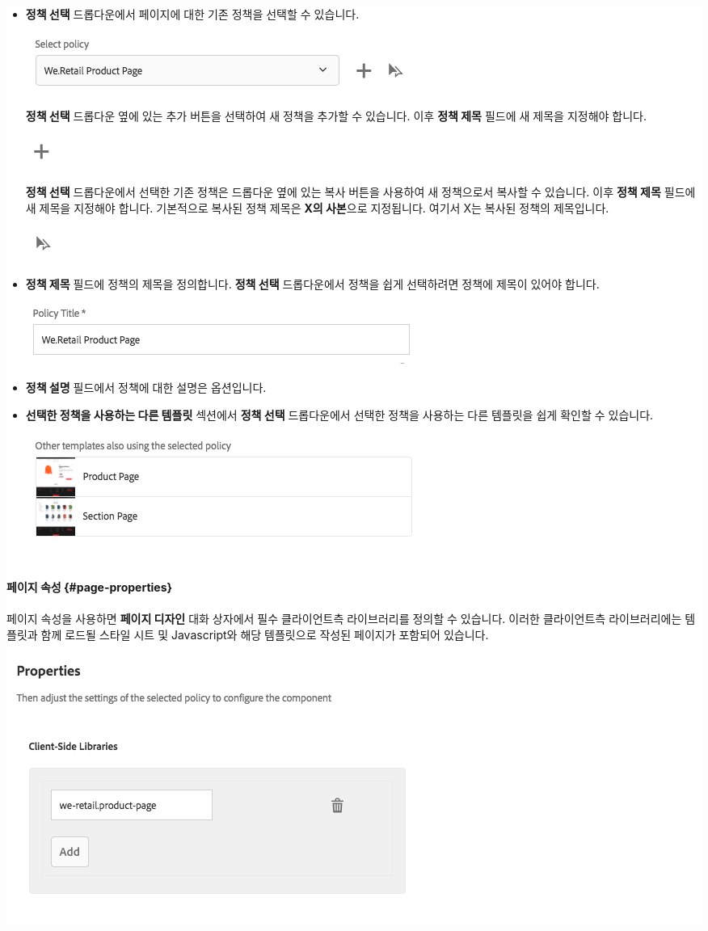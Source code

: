 * **정책 선택** 드롭다운에서 페이지에 대한 기존 정책을 선택할 수 있습니다.

  ![chlimage_1-157](assets/chlimage_1-157.png)

  **정책 선택** 드롭다운 옆에 있는 추가 버튼을 선택하여 새 정책을 추가할 수 있습니다. 이후 **정책 제목** 필드에 새 제목을 지정해야 합니다.

  ![chlimage_1-158](assets/chlimage_1-158.png)

  **정책 선택** 드롭다운에서 선택한 기존 정책은 드롭다운 옆에 있는 복사 버튼을 사용하여 새 정책으로서 복사할 수 있습니다. 이후 **정책 제목** 필드에 새 제목을 지정해야 합니다. 기본적으로 복사된 정책 제목은 **X의 사본**&#x200B;으로 지정됩니다. 여기서 X는 복사된 정책의 제목입니다.

  ![chlimage_1-159](assets/chlimage_1-159.png)

* **정책 제목** 필드에 정책의 제목을 정의합니다. **정책 선택** 드롭다운에서 정책을 쉽게 선택하려면 정책에 제목이 있어야 합니다.

  ![chlimage_1-160](assets/chlimage_1-160.png)

* **정책 설명** 필드에서 정책에 대한 설명은 옵션입니다.
* **선택한 정책을 사용하는 다른 템플릿** 섹션에서 **정책 선택** 드롭다운에서 선택한 정책을 사용하는 다른 템플릿을 쉽게 확인할 수 있습니다.

  ![chlimage_1-161](assets/chlimage_1-161.png)

#### 페이지 속성 {#page-properties}

페이지 속성을 사용하면 **페이지 디자인** 대화 상자에서 필수 클라이언트측 라이브러리를 정의할 수 있습니다. 이러한 클라이언트측 라이브러리에는 템플릿과 함께 로드될 스타일 시트 및 Javascript와 해당 템플릿으로 작성된 페이지가 포함되어 있습니다.

![chlimage_1-162](assets/chlimage_1-162.png)
